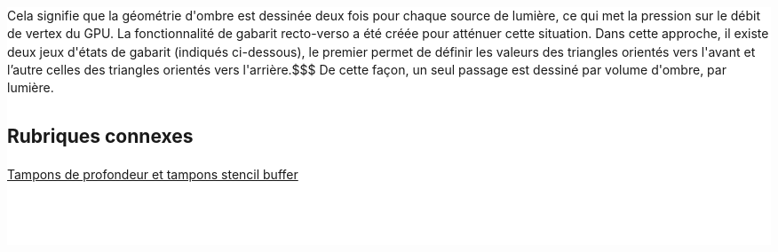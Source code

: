Cela signifie que la géométrie d'ombre est dessinée deux fois pour chaque source de lumière, ce qui met la pression sur le débit de vertex du GPU. La fonctionnalité de gabarit recto-verso a été créée pour atténuer cette situation. Dans cette approche, il existe deux jeux d'états de gabarit (indiqués ci-dessous), le premier permet de définir les valeurs des triangles orientés vers l'avant et l’autre celles des triangles orientés vers l'arrière.$$$ De cette façon, un seul passage est dessiné par volume d'ombre, par lumière.

## <a name="span-idrelated-topicsspanrelated-topics"></a><span id="related-topics"></span>Rubriques connexes


[Tampons de profondeur et tampons stencil buffer](depth-and-stencil-buffers.md)

 

 




